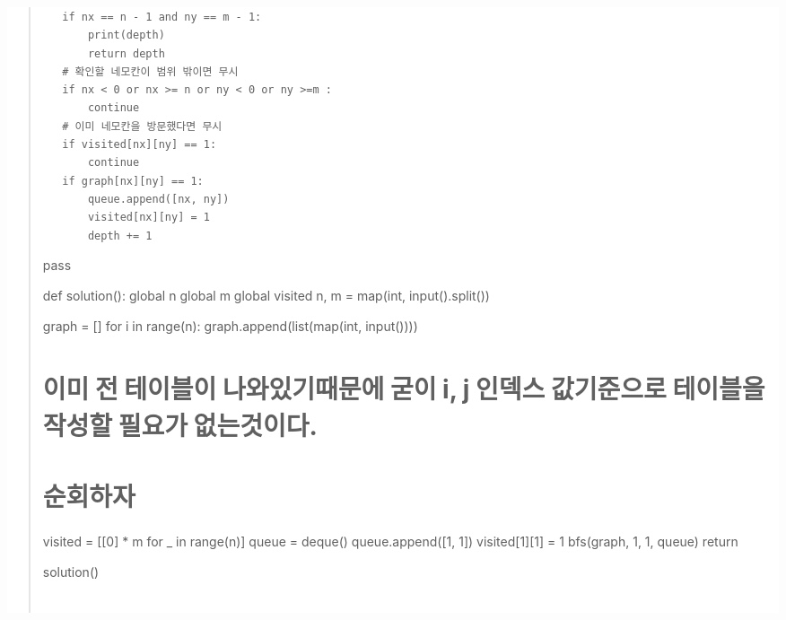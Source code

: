   >        if nx == n - 1 and ny == m - 1: 
  >            print(depth)
  >            return depth
  >        # 확인할 네모칸이 범위 밖이면 무시
  >        if nx < 0 or nx >= n or ny < 0 or ny >=m :
  >            continue    
  >        # 이미 네모칸을 방문했다면 무시
  >        if visited[nx][ny] == 1:
  >            continue
  >        if graph[nx][ny] == 1:
  >            queue.append([nx, ny])
  >            visited[nx][ny] = 1
  >            depth += 1
  >
  >pass
  >
  >def solution():
  >global n
  >global m
  >global visited
  >n, m = map(int, input().split())
  >
  >graph = []
  >for i in range(n):
  >    graph.append(list(map(int, input())))
  ># 이미 전 테이블이 나와있기때문에 굳이 i, j 인덱스 값기준으로 테이블을 작성할 필요가 없는것이다. 
  ># 순회하자
  >visited = [[0] * m for _ in range(n)]
  >queue = deque()
  >queue.append([1, 1])
  >visited[1][1] = 1
  >bfs(graph, 1, 1, queue)
  >return
  >
  >solution()
  >```
  >
  >

  

  

  

  

  

  

  

  

  

  

  

  

  

   
